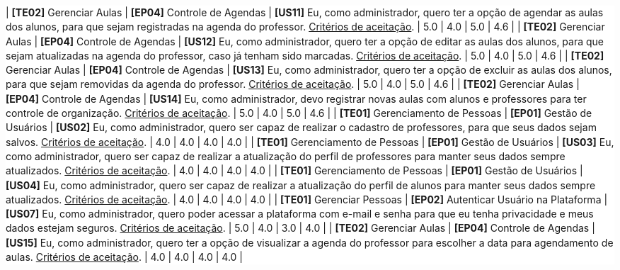 | <b>[TE02]</b> Gerenciar Aulas          | <b>[EP04]</b> Controle de Agendas               | <b>[US11]</b> Eu, como administrador, quero ter a opção de agendar as aulas dos alunos, para que sejam registradas na agenda do professor. <a href="#us11">Critérios de aceitação</a>.                                                                                                                           |                                                                                  5.0                                                                                   |     4.0     |     5.0     |  4.6  |
| <b>[TE02]</b> Gerenciar Aulas          | <b>[EP04]</b> Controle de Agendas               | <b>[US12]</b> Eu, como administrador, quero ter a opção de editar as aulas dos alunos, para que sejam atualizadas na agenda do professor, caso já tenham sido marcadas. <a href="#us12">Critérios de aceitação</a>.                                                                                              |                                                                                  5.0                                                                                   |     4.0     |     5.0     |  4.6  |
| <b>[TE02]</b> Gerenciar Aulas          | <b>[EP04]</b> Controle de Agendas               | <b>[US13]</b> Eu, como administrador, quero ter a opção de excluir as aulas dos alunos, para que sejam removidas da agenda do professor. <a href="#us13">Critérios de aceitação</a>.                                                                                                                             |                                                                                  5.0                                                                                   |     4.0     |     5.0     |  4.6  |
| <b>[TE02]</b> Gerenciar Aulas          | <b>[EP04]</b> Controle de Agendas               | <b>[US14]</b> Eu, como administrador, devo registrar novas aulas com alunos e professores para ter controle de organização. <a href="#us14">Critérios de aceitação</a>.                                                                                                                                          |                                                                                  5.0                                                                                   |     4.0     |     5.0     |  4.6  |
| <b>[TE01]</b> Gerenciamento de Pessoas | <b>[EP01]</b> Gestão de Usuários                | <b>[US02]</b> Eu, como administrador, quero ser capaz de realizar o cadastro de professores, para que seus dados sejam salvos. <a href="#us02">Critérios de aceitação</a>.                                                                                                                                       |                                                                                  4.0                                                                                   |     4.0     |     4.0     |  4.0  |
| <b>[TE01]</b> Gerenciamento de Pessoas | <b>[EP01]</b> Gestão de Usuários                | <b>[US03]</b> Eu, como administrador, quero ser capaz de realizar a atualização do perfil de professores para manter seus dados sempre atualizados. <a href="#us03">Critérios de aceitação</a>.                                                                                                                  |                                                                                  4.0                                                                                   |     4.0     |     4.0     |  4.0  |
| <b>[TE01]</b> Gerenciamento de Pessoas | <b>[EP01]</b> Gestão de Usuários                | <b>[US04]</b> Eu, como administrador, quero ser capaz de realizar a atualização do perfil de alunos para manter seus dados sempre atualizados. <a href="#us04">Critérios de aceitação</a>.                                                                                                                       |                                                                                  4.0                                                                                   |     4.0     |     4.0     |  4.0  |
| <b>[TE01]</b> Gerenciar Pessoas        | <b>[EP02]</b> Autenticar Usuário na Plataforma  | <b>[US07]</b> Eu, como administrador, quero poder acessar a plataforma com e-mail e senha para que eu tenha privacidade e meus dados estejam seguros. <a href="#us07">Critérios de aceitação</a>.                                                                                                                |                                                                                  5.0                                                                                   |     4.0     |     3.0     |  4.0  |
| <b>[TE02]</b> Gerenciar Aulas          | <b>[EP04]</b> Controle de Agendas               | <b>[US15]</b> Eu, como administrador, quero ter a opção de visualizar a agenda do professor para escolher a data para agendamento de aulas. <a href="#us15">Critérios de aceitação</a>.                                                                                                                          |                                                                                  4.0                                                                                   |     4.0     |     4.0     |  4.0  |
